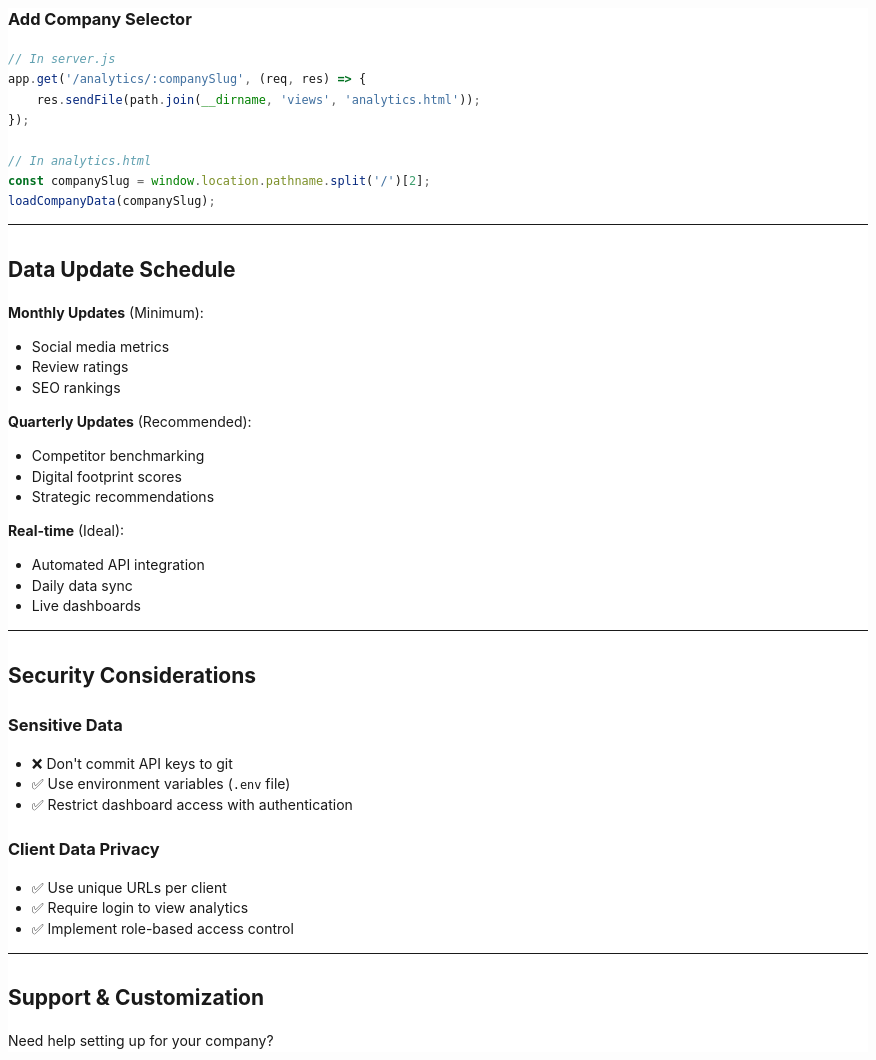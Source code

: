 ### Add Company Selector

```javascript
// In server.js
app.get('/analytics/:companySlug', (req, res) => {
    res.sendFile(path.join(__dirname, 'views', 'analytics.html'));
});

// In analytics.html
const companySlug = window.location.pathname.split('/')[2];
loadCompanyData(companySlug);
```

---

## Data Update Schedule

**Monthly Updates** (Minimum):
- Social media metrics
- Review ratings
- SEO rankings

**Quarterly Updates** (Recommended):
- Competitor benchmarking
- Digital footprint scores
- Strategic recommendations

**Real-time** (Ideal):
- Automated API integration
- Daily data sync
- Live dashboards

---

## Security Considerations

### Sensitive Data
- ❌ Don't commit API keys to git
- ✅ Use environment variables (`.env` file)
- ✅ Restrict dashboard access with authentication

### Client Data Privacy
- ✅ Use unique URLs per client
- ✅ Require login to view analytics
- ✅ Implement role-based access control

---

## Support & Customization

Need help setting up for your company?
